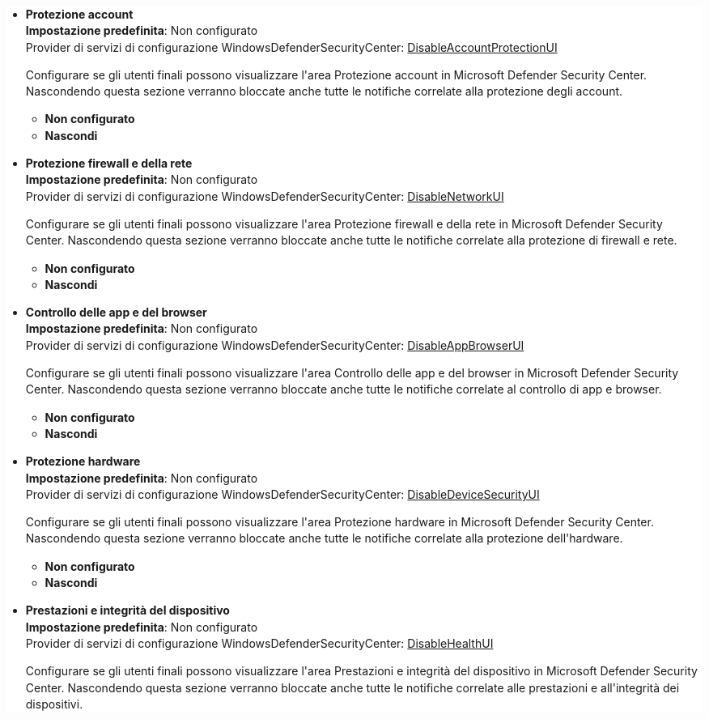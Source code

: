 - **Protezione account**  
  **Impostazione predefinita**: Non configurato  
  Provider di servizi di configurazione WindowsDefenderSecurityCenter: [DisableAccountProtectionUI](https://go.microsoft.com/fwlink/?linkid=873666)  

  Configurare se gli utenti finali possono visualizzare l'area Protezione account in Microsoft Defender Security Center. Nascondendo questa sezione verranno bloccate anche tutte le notifiche correlate alla protezione degli account.  

  - **Non configurato**  
  - **Nascondi**  

- **Protezione firewall e della rete**  
  **Impostazione predefinita**: Non configurato  
  Provider di servizi di configurazione WindowsDefenderSecurityCenter: [DisableNetworkUI](https://go.microsoft.com/fwlink/?linkid=873668)  

  Configurare se gli utenti finali possono visualizzare l'area Protezione firewall e della rete in Microsoft Defender Security Center. Nascondendo questa sezione verranno bloccate anche tutte le notifiche correlate alla protezione di firewall e rete.  

  - **Non configurato**  
  - **Nascondi**  

- **Controllo delle app e del browser**  
  **Impostazione predefinita**: Non configurato  
  Provider di servizi di configurazione WindowsDefenderSecurityCenter: [DisableAppBrowserUI](https://go.microsoft.com/fwlink/?linkid=873669)  

  Configurare se gli utenti finali possono visualizzare l'area Controllo delle app e del browser in Microsoft Defender Security Center. Nascondendo questa sezione verranno bloccate anche tutte le notifiche correlate al controllo di app e browser.  

  - **Non configurato**  
  - **Nascondi**  

- **Protezione hardware**  
  **Impostazione predefinita**: Non configurato  
  Provider di servizi di configurazione WindowsDefenderSecurityCenter: [DisableDeviceSecurityUI](https://go.microsoft.com/fwlink/?linkid=873670)  

  Configurare se gli utenti finali possono visualizzare l'area Protezione hardware in Microsoft Defender Security Center. Nascondendo questa sezione verranno bloccate anche tutte le notifiche correlate alla protezione dell'hardware.  

  - **Non configurato**  
  - **Nascondi**  

- **Prestazioni e integrità del dispositivo**  
  **Impostazione predefinita**: Non configurato  
  Provider di servizi di configurazione WindowsDefenderSecurityCenter: [DisableHealthUI](https://go.microsoft.com/fwlink/?linkid=873671)  

  Configurare se gli utenti finali possono visualizzare l'area Prestazioni e integrità del dispositivo in Microsoft Defender Security Center. Nascondendo questa sezione verranno bloccate anche tutte le notifiche correlate alle prestazioni e all'integrità dei dispositivi.  
  